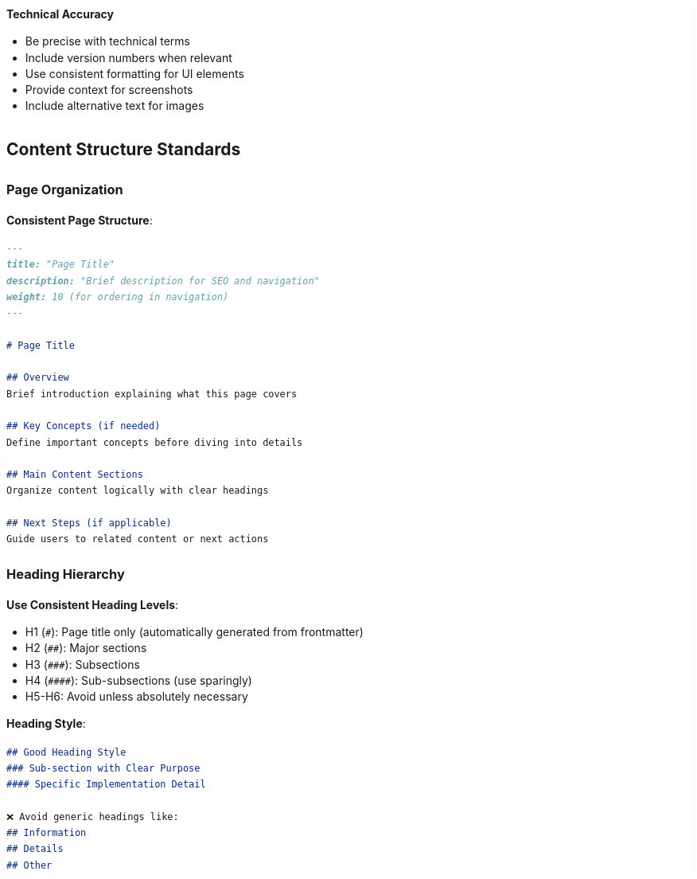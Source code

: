**Technical Accuracy**
- Be precise with technical terms
- Include version numbers when relevant
- Use consistent formatting for UI elements
- Provide context for screenshots
- Include alternative text for images

## Content Structure Standards

### Page Organization

**Consistent Page Structure**:
```markdown
---
title: "Page Title"
description: "Brief description for SEO and navigation"
weight: 10 (for ordering in navigation)
---

# Page Title

## Overview
Brief introduction explaining what this page covers

## Key Concepts (if needed)
Define important concepts before diving into details

## Main Content Sections
Organize content logically with clear headings

## Next Steps (if applicable)
Guide users to related content or next actions
```

### Heading Hierarchy

**Use Consistent Heading Levels**:
- H1 (`#`): Page title only (automatically generated from frontmatter)
- H2 (`##`): Major sections
- H3 (`###`): Subsections
- H4 (`####`): Sub-subsections (use sparingly)
- H5-H6: Avoid unless absolutely necessary

**Heading Style**:
```markdown
## Good Heading Style
### Sub-section with Clear Purpose
#### Specific Implementation Detail

❌ Avoid generic headings like:
## Information
## Details
## Other
```
